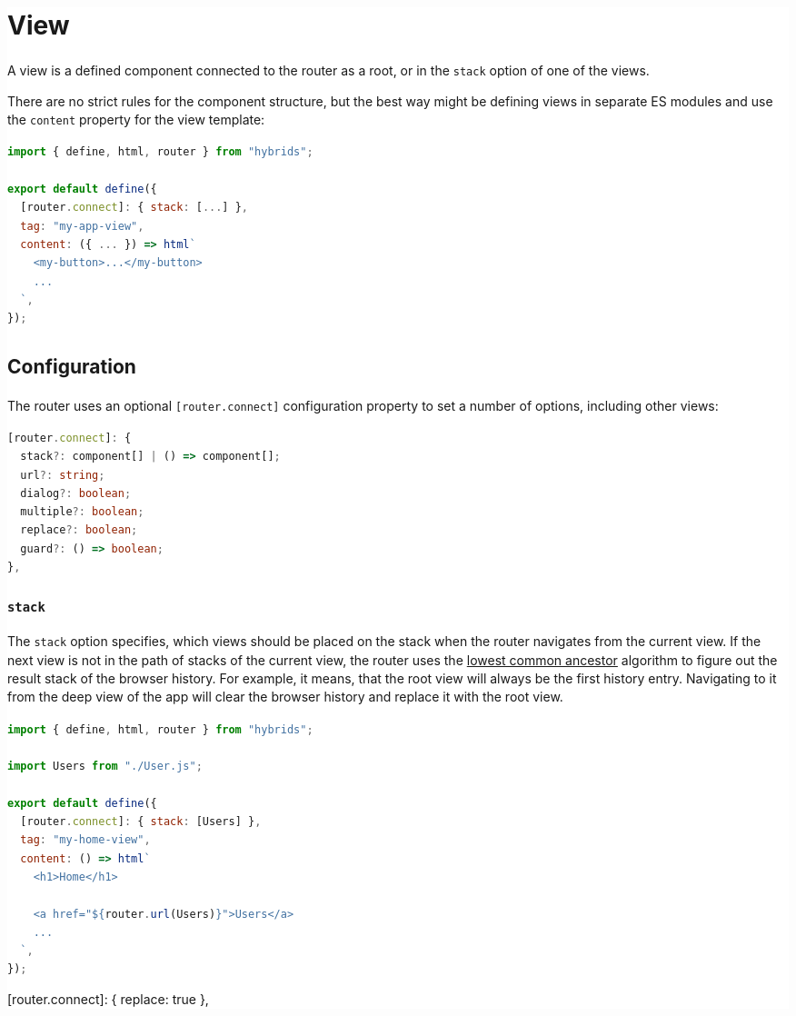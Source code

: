# View

A view is a defined component connected to the router as a root, or in the `stack` option of one of the views.

There are no strict rules for the component structure, but the best way might be defining views in separate ES modules and use the `content` property for the view template:

```javascript
import { define, html, router } from "hybrids";

export default define({
  [router.connect]: { stack: [...] },
  tag: "my-app-view",
  content: ({ ... }) => html`
    <my-button>...</my-button>
    ...
  `,
});
```

## Configuration

The router uses an optional `[router.connect]` configuration property to set a number of options, including other views:

```typescript
[router.connect]: {
  stack?: component[] | () => component[];
  url?: string;
  dialog?: boolean;
  multiple?: boolean;
  replace?: boolean;
  guard?: () => boolean;
},
```

### `stack`

The `stack` option specifies, which views should be placed on the stack when the router navigates from the current view. If the next view is not in the path of stacks of the current view, the router uses the [lowest common ancestor](https://en.wikipedia.org/wiki/Lowest_common_ancestor) algorithm to figure out the result stack of the browser history. For example, it means, that the root view will always be the first history entry. Navigating to it from the deep view of the app will clear the browser history and replace it with the root view.

```javascript
import { define, html, router } from "hybrids";

import Users from "./User.js";

export default define({
  [router.connect]: { stack: [Users] },
  tag: "my-home-view",
  content: () => html`
    <h1>Home</h1>

    <a href="${router.url(Users)}">Users</a>
    ...
  `,
});
```


  [router.connect]: { replace: true },